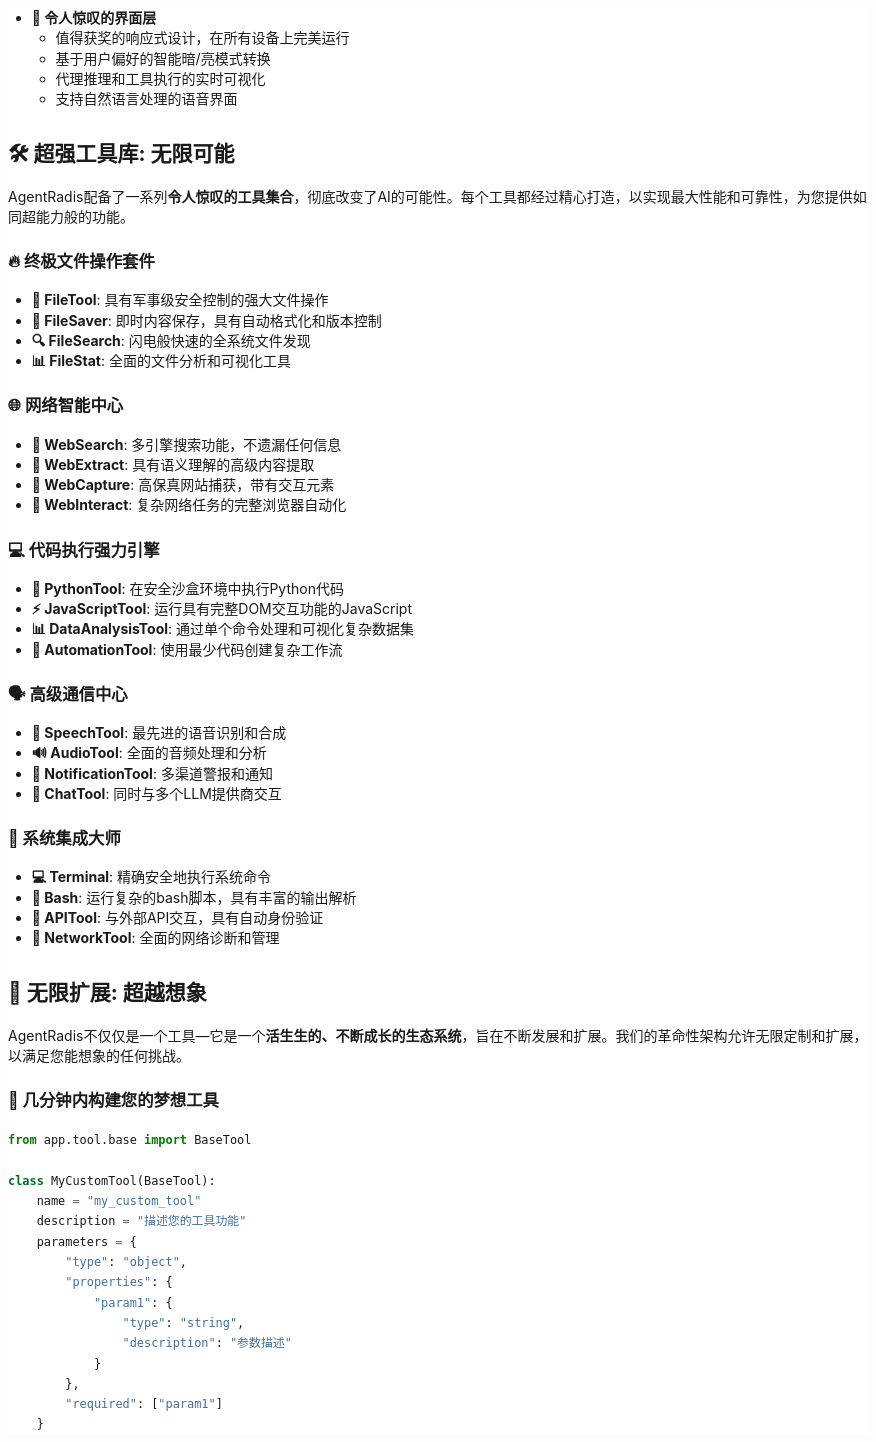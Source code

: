 - **💎 令人惊叹的界面层**
  - 值得获奖的响应式设计，在所有设备上完美运行
  - 基于用户偏好的智能暗/亮模式转换
  - 代理推理和工具执行的实时可视化
  - 支持自然语言处理的语音界面

## 🛠️ 超强工具库: 无限可能

AgentRadis配备了一系列**令人惊叹的工具集合**，彻底改变了AI的可能性。每个工具都经过精心打造，以实现最大性能和可靠性，为您提供如同超能力般的功能。

### 🔥 终极文件操作套件
- **📁 FileTool**: 具有军事级安全控制的强大文件操作
- **📝 FileSaver**: 即时内容保存，具有自动格式化和版本控制
- **🔍 FileSearch**: 闪电般快速的全系统文件发现
- **📊 FileStat**: 全面的文件分析和可视化工具

### 🌐 网络智能中心
- **🔎 WebSearch**: 多引擎搜索功能，不遗漏任何信息
- **🧠 WebExtract**: 具有语义理解的高级内容提取
- **📸 WebCapture**: 高保真网站捕获，带有交互元素
- **🔄 WebInteract**: 复杂网络任务的完整浏览器自动化

### 💻 代码执行强力引擎
- **🐍 PythonTool**: 在安全沙盒环境中执行Python代码
- **⚡ JavaScriptTool**: 运行具有完整DOM交互功能的JavaScript
- **📊 DataAnalysisTool**: 通过单个命令处理和可视化复杂数据集
- **🤖 AutomationTool**: 使用最少代码创建复杂工作流

### 🗣️ 高级通信中心
- **🎤 SpeechTool**: 最先进的语音识别和合成
- **🔊 AudioTool**: 全面的音频处理和分析
- **📱 NotificationTool**: 多渠道警报和通知
- **💬 ChatTool**: 同时与多个LLM提供商交互

### 🧩 系统集成大师
- **💻 Terminal**: 精确安全地执行系统命令
- **🐧 Bash**: 运行复杂的bash脚本，具有丰富的输出解析
- **🔌 APITool**: 与外部API交互，具有自动身份验证
- **📡 NetworkTool**: 全面的网络诊断和管理

## 🚀 无限扩展: 超越想象

AgentRadis不仅仅是一个工具—它是一个**活生生的、不断成长的生态系统**，旨在不断发展和扩展。我们的革命性架构允许无限定制和扩展，以满足您能想象的任何挑战。

### 🧩 几分钟内构建您的梦想工具

```python
from app.tool.base import BaseTool

class MyCustomTool(BaseTool):
    name = "my_custom_tool"
    description = "描述您的工具功能"
    parameters = {
        "type": "object",
        "properties": {
            "param1": {
                "type": "string",
                "description": "参数描述"
            }
        },
        "required": ["param1"]
    }
```